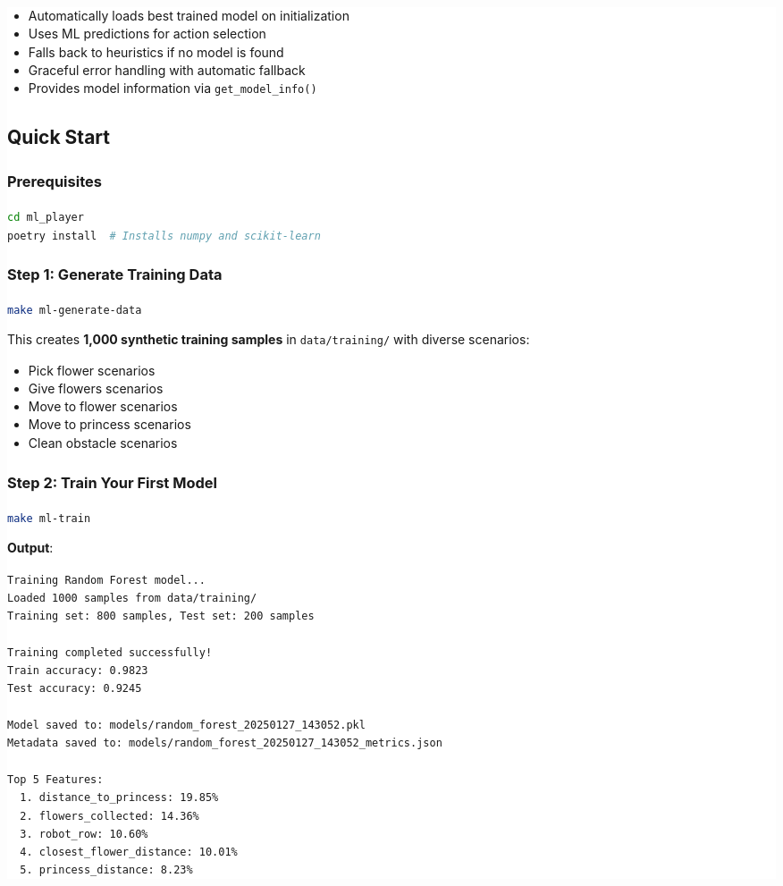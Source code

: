 - Automatically loads best trained model on initialization
- Uses ML predictions for action selection
- Falls back to heuristics if no model is found
- Graceful error handling with automatic fallback
- Provides model information via `get_model_info()`

## Quick Start

### Prerequisites

```bash
cd ml_player
poetry install  # Installs numpy and scikit-learn
```

### Step 1: Generate Training Data

```bash
make ml-generate-data
```

This creates **1,000 synthetic training samples** in `data/training/` with diverse scenarios:
- Pick flower scenarios
- Give flowers scenarios
- Move to flower scenarios
- Move to princess scenarios
- Clean obstacle scenarios

### Step 2: Train Your First Model

```bash
make ml-train
```

**Output**:
```
Training Random Forest model...
Loaded 1000 samples from data/training/
Training set: 800 samples, Test set: 200 samples

Training completed successfully!
Train accuracy: 0.9823
Test accuracy: 0.9245

Model saved to: models/random_forest_20250127_143052.pkl
Metadata saved to: models/random_forest_20250127_143052_metrics.json

Top 5 Features:
  1. distance_to_princess: 19.85%
  2. flowers_collected: 14.36%
  3. robot_row: 10.60%
  4. closest_flower_distance: 10.01%
  5. princess_distance: 8.23%
```
